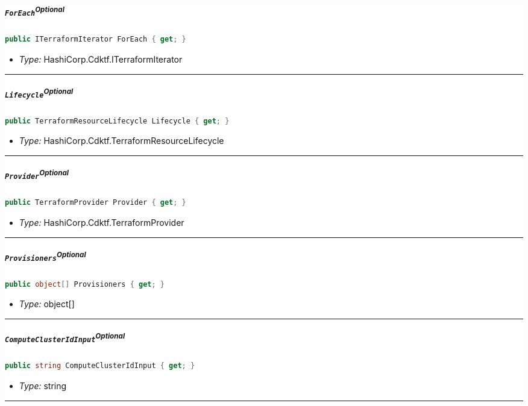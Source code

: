 
##### `ForEach`<sup>Optional</sup> <a name="ForEach" id="@cdktf/provider-vsphere.drsVmOverride.DrsVmOverride.property.forEach"></a>

```csharp
public ITerraformIterator ForEach { get; }
```

- *Type:* HashiCorp.Cdktf.ITerraformIterator

---

##### `Lifecycle`<sup>Optional</sup> <a name="Lifecycle" id="@cdktf/provider-vsphere.drsVmOverride.DrsVmOverride.property.lifecycle"></a>

```csharp
public TerraformResourceLifecycle Lifecycle { get; }
```

- *Type:* HashiCorp.Cdktf.TerraformResourceLifecycle

---

##### `Provider`<sup>Optional</sup> <a name="Provider" id="@cdktf/provider-vsphere.drsVmOverride.DrsVmOverride.property.provider"></a>

```csharp
public TerraformProvider Provider { get; }
```

- *Type:* HashiCorp.Cdktf.TerraformProvider

---

##### `Provisioners`<sup>Optional</sup> <a name="Provisioners" id="@cdktf/provider-vsphere.drsVmOverride.DrsVmOverride.property.provisioners"></a>

```csharp
public object[] Provisioners { get; }
```

- *Type:* object[]

---

##### `ComputeClusterIdInput`<sup>Optional</sup> <a name="ComputeClusterIdInput" id="@cdktf/provider-vsphere.drsVmOverride.DrsVmOverride.property.computeClusterIdInput"></a>

```csharp
public string ComputeClusterIdInput { get; }
```

- *Type:* string

---

